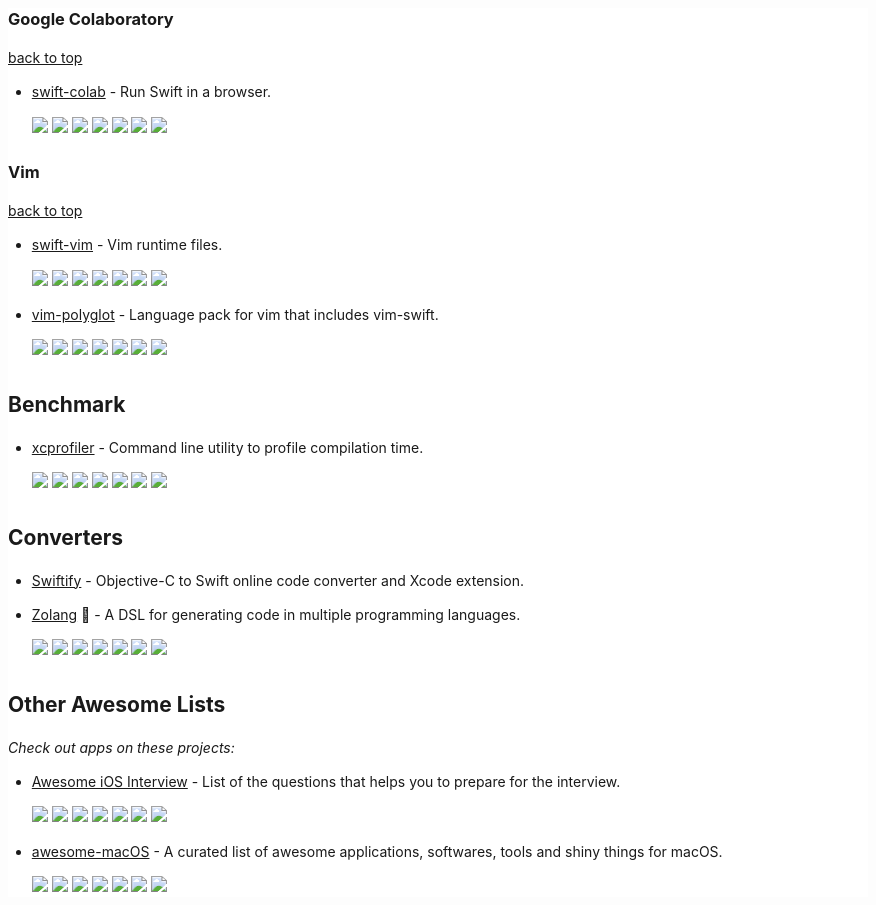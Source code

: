 
### Google Colaboratory
[back to top](#readme) 

* [swift-colab](https://github.com/philipturner/swift-colab) - Run Swift in a browser.

   ![](https://img.shields.io/github/stars/philipturner/swift-colab) ![](https://img.shields.io/github/last-commit/philipturner/swift-colab) ![](https://img.shields.io/github/issues/philipturner/swift-colab) ![](https://img.shields.io/github/issues-pr/philipturner/swift-colab) ![](https://img.shields.io/github/license/philipturner/swift-colab) ![](https://img.shields.io/github/forks/philipturner/swift-colab) ![](https://img.shields.io/github/contributors/philipturner/swift-colab)


### Vim
[back to top](#readme) 

* [swift-vim](https://github.com/keith/swift.vim) - Vim runtime files.

   ![](https://img.shields.io/github/stars/keith/swift.vim) ![](https://img.shields.io/github/last-commit/keith/swift.vim) ![](https://img.shields.io/github/issues/keith/swift.vim) ![](https://img.shields.io/github/issues-pr/keith/swift.vim) ![](https://img.shields.io/github/license/keith/swift.vim) ![](https://img.shields.io/github/forks/keith/swift.vim) ![](https://img.shields.io/github/contributors/keith/swift.vim)

* [vim-polyglot](https://github.com/sheerun/vim-polyglot) - Language pack for vim that includes vim-swift.

   ![](https://img.shields.io/github/stars/sheerun/vim-polyglot) ![](https://img.shields.io/github/last-commit/sheerun/vim-polyglot) ![](https://img.shields.io/github/issues/sheerun/vim-polyglot) ![](https://img.shields.io/github/issues-pr/sheerun/vim-polyglot) ![](https://img.shields.io/github/license/sheerun/vim-polyglot) ![](https://img.shields.io/github/forks/sheerun/vim-polyglot) ![](https://img.shields.io/github/contributors/sheerun/vim-polyglot)


## Benchmark

* [xcprofiler](https://github.com/giginet/xcprofiler) - Command line utility to profile compilation time.

   ![](https://img.shields.io/github/stars/giginet/xcprofiler) ![](https://img.shields.io/github/last-commit/giginet/xcprofiler) ![](https://img.shields.io/github/issues/giginet/xcprofiler) ![](https://img.shields.io/github/issues-pr/giginet/xcprofiler) ![](https://img.shields.io/github/license/giginet/xcprofiler) ![](https://img.shields.io/github/forks/giginet/xcprofiler) ![](https://img.shields.io/github/contributors/giginet/xcprofiler)


## Converters

* [Swiftify](https://swiftify.com/#/converter/code/) - Objective-C to Swift online code converter and Xcode extension.
* [Zolang](https://github.com/Zolang/Zolang) :penguin: - A DSL for generating code in multiple programming languages.

   ![](https://img.shields.io/github/stars/Zolang/Zolang) ![](https://img.shields.io/github/last-commit/Zolang/Zolang) ![](https://img.shields.io/github/issues/Zolang/Zolang) ![](https://img.shields.io/github/issues-pr/Zolang/Zolang) ![](https://img.shields.io/github/license/Zolang/Zolang) ![](https://img.shields.io/github/forks/Zolang/Zolang) ![](https://img.shields.io/github/contributors/Zolang/Zolang)


## Other Awesome Lists
*Check out apps on these projects:* 
* [Awesome iOS Interview](https://github.com/dashvlas/awesome-ios-interview) - List of the questions that helps you to prepare for the interview.

   ![](https://img.shields.io/github/stars/dashvlas/awesome-ios-interview) ![](https://img.shields.io/github/last-commit/dashvlas/awesome-ios-interview) ![](https://img.shields.io/github/issues/dashvlas/awesome-ios-interview) ![](https://img.shields.io/github/issues-pr/dashvlas/awesome-ios-interview) ![](https://img.shields.io/github/license/dashvlas/awesome-ios-interview) ![](https://img.shields.io/github/forks/dashvlas/awesome-ios-interview) ![](https://img.shields.io/github/contributors/dashvlas/awesome-ios-interview)

* [awesome-macOS](https://github.com/iCHAIT/awesome-macOS) - A curated list of awesome applications, softwares, tools and shiny things for macOS.

   ![](https://img.shields.io/github/stars/iCHAIT/awesome-macOS) ![](https://img.shields.io/github/last-commit/iCHAIT/awesome-macOS) ![](https://img.shields.io/github/issues/iCHAIT/awesome-macOS) ![](https://img.shields.io/github/issues-pr/iCHAIT/awesome-macOS) ![](https://img.shields.io/github/license/iCHAIT/awesome-macOS) ![](https://img.shields.io/github/forks/iCHAIT/awesome-macOS) ![](https://img.shields.io/github/contributors/iCHAIT/awesome-macOS)
